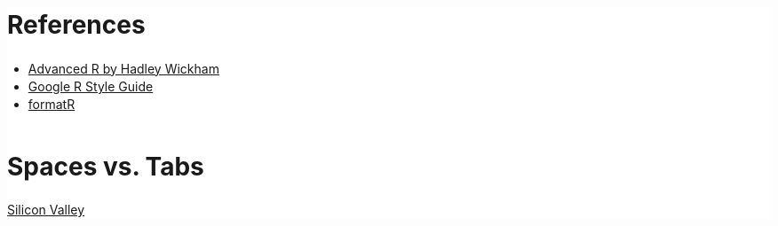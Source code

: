 
References
========================================================
- [Advanced R by Hadley Wickham](http://adv-r.had.co.nz/Style.html)
- [Google R Style Guide](https://google.github.io/styleguide/Rguide.xml)
- [formatR](http://yihui.name/formatR/)


Spaces vs. Tabs
========================================================
[Silicon Valley](https://youtu.be/cowtgmZuai0)
